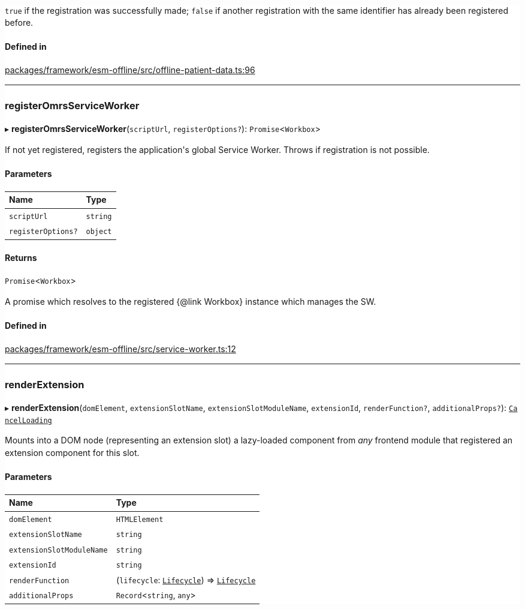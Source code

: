 `true` if the registration was successfully made; `false` if another registration with
  the same identifier has already been registered before.

#### Defined in

[packages/framework/esm-offline/src/offline-patient-data.ts:96](https://github.com/openmrs/openmrs-esm-core/blob/master/packages/framework/esm-offline/src/offline-patient-data.ts#L96)

___

### registerOmrsServiceWorker

▸ **registerOmrsServiceWorker**(`scriptUrl`, `registerOptions?`): `Promise`<`Workbox`\>

If not yet registered, registers the application's global Service Worker.
Throws if registration is not possible.

#### Parameters

| Name | Type |
| :------ | :------ |
| `scriptUrl` | `string` |
| `registerOptions?` | `object` |

#### Returns

`Promise`<`Workbox`\>

A promise which resolves to the registered {@link Workbox} instance which manages the SW.

#### Defined in

[packages/framework/esm-offline/src/service-worker.ts:12](https://github.com/openmrs/openmrs-esm-core/blob/master/packages/framework/esm-offline/src/service-worker.ts#L12)

___

### renderExtension

▸ **renderExtension**(`domElement`, `extensionSlotName`, `extensionSlotModuleName`, `extensionId`, `renderFunction?`, `additionalProps?`): [`CancelLoading`](interfaces/CancelLoading.md)

Mounts into a DOM node (representing an extension slot)
a lazy-loaded component from *any* frontend module
that registered an extension component for this slot.

#### Parameters

| Name | Type |
| :------ | :------ |
| `domElement` | `HTMLElement` |
| `extensionSlotName` | `string` |
| `extensionSlotModuleName` | `string` |
| `extensionId` | `string` |
| `renderFunction` | (`lifecycle`: [`Lifecycle`](interfaces/Lifecycle.md)) => [`Lifecycle`](interfaces/Lifecycle.md) |
| `additionalProps` | `Record`<`string`, `any`\> |
